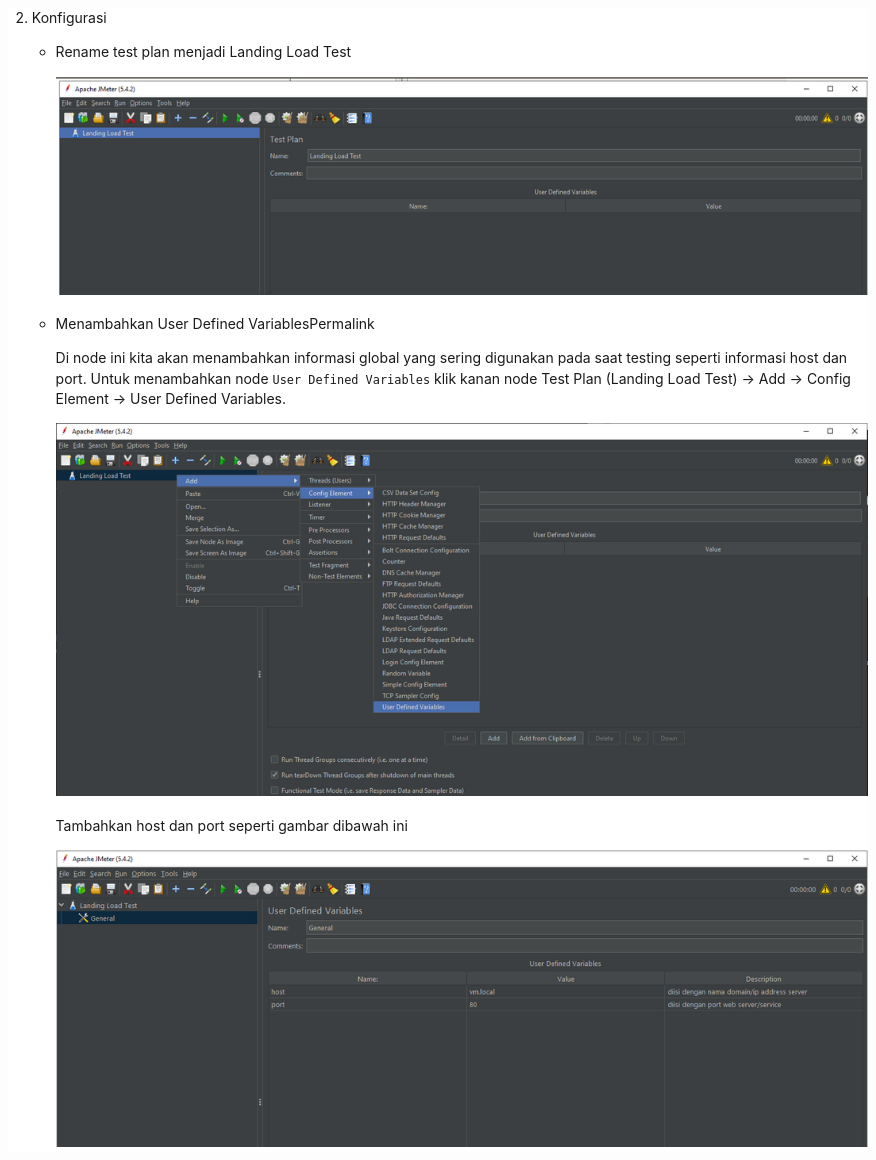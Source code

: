 2. Konfigurasi

	* Rename test plan menjadi Landing Load Test
	
		![](assets/jm-1.png)
		
	* Menambahkan User Defined VariablesPermalink
	
		Di node ini kita akan menambahkan informasi global yang sering digunakan pada saat testing seperti informasi host dan port. Untuk menambahkan node `User Defined Variables` klik kanan node Test Plan (Landing Load Test) -> Add -> Config Element -> User Defined Variables.
		
		![](assets/jm-2.png)
		
		Tambahkan host dan port seperti gambar dibawah ini
		
		![](assets/jm-3.png)
		